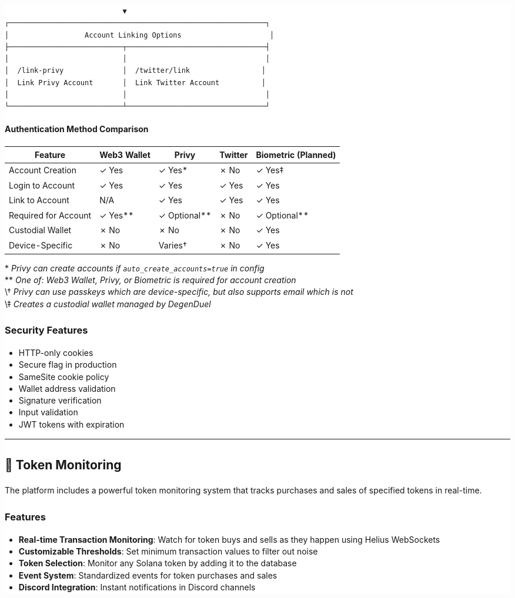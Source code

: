 ```
                            ▼
┌─────────────────────────────────────────────────────────────┐
│                  Account Linking Options                     │
├───────────────────────────┬─────────────────────────────────┤
│                           │                                 │
│  /link-privy              │  /twitter/link                 │
│  Link Privy Account       │  Link Twitter Account          │
│                           │                                 │
└───────────────────────────┴─────────────────────────────────┘
```

#### Authentication Method Comparison

| Feature              | Web3 Wallet | Privy         | Twitter      | Biometric (Planned) |
|----------------------|-------------|---------------|--------------|---------------------|
| Account Creation     | ✓ Yes       | ✓ Yes*        | ✗ No         | ✓ Yes‡              |
| Login to Account     | ✓ Yes       | ✓ Yes         | ✓ Yes        | ✓ Yes               |
| Link to Account      | N/A         | ✓ Yes         | ✓ Yes        | ✓ Yes               |
| Required for Account | ✓ Yes**     | ✓ Optional**  | ✗ No         | ✓ Optional**        |
| Custodial Wallet     | ✗ No        | ✗ No          | ✗ No         | ✓ Yes               |
| Device-Specific      | ✗ No        | Varies†       | ✗ No         | ✓ Yes               |

\* *Privy can create accounts if `auto_create_accounts=true` in config*  
\** *One of: Web3 Wallet, Privy, or Biometric is required for account creation*  
\† *Privy can use passkeys which are device-specific, but also supports email which is not*  
\‡ *Creates a custodial wallet managed by DegenDuel*

### Security Features

- HTTP-only cookies
- Secure flag in production
- SameSite cookie policy
- Wallet address validation
- Signature verification
- Input validation
- JWT tokens with expiration

---

## 🔔 Token Monitoring

The platform includes a powerful token monitoring system that tracks purchases and sales of specified tokens in real-time.

### Features

- **Real-time Transaction Monitoring**: Watch for token buys and sells as they happen using Helius WebSockets
- **Customizable Thresholds**: Set minimum transaction values to filter out noise
- **Token Selection**: Monitor any Solana token by adding it to the database
- **Event System**: Standardized events for token purchases and sales
- **Discord Integration**: Instant notifications in Discord channels
